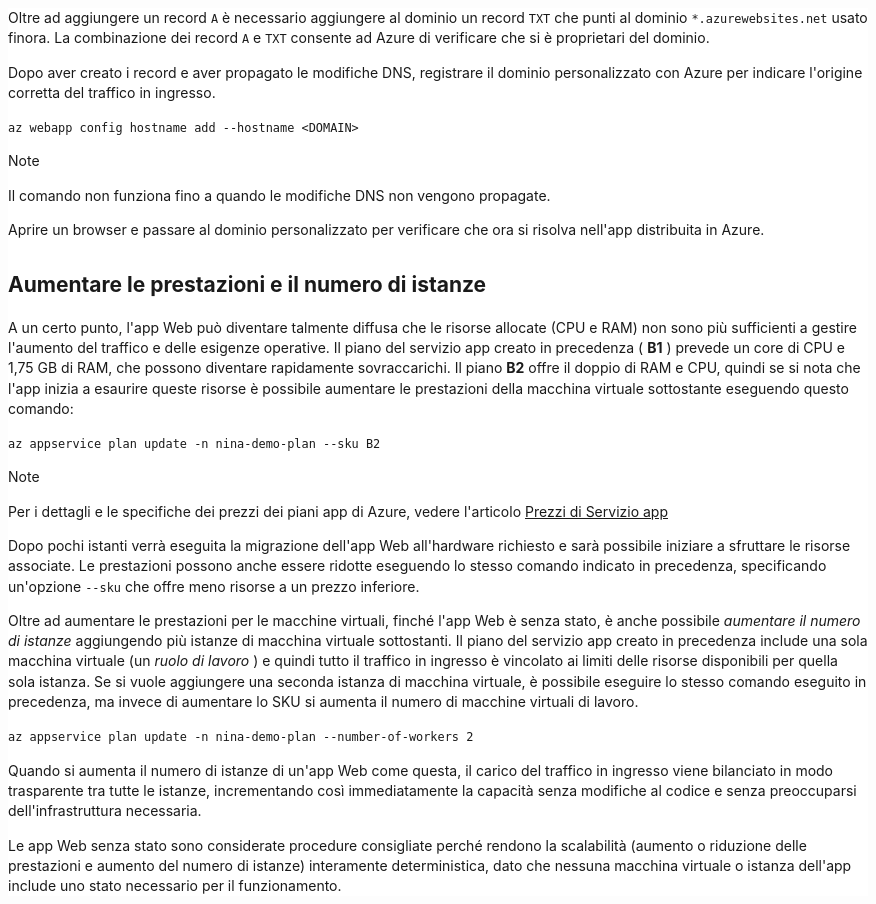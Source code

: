 Oltre ad aggiungere un record `A` è necessario aggiungere al dominio un record `TXT` che punti al dominio `*.azurewebsites.net` usato finora. La combinazione dei record `A` e `TXT` consente ad Azure di verificare che si è proprietari del dominio.

Dopo aver creato i record e aver propagato le modifiche DNS, registrare il dominio personalizzato con Azure per indicare l'origine corretta del traffico in ingresso.

```shell
az webapp config hostname add --hostname <DOMAIN>
```

> [!NOTE]
> Il comando non funziona fino a quando le modifiche DNS non vengono propagate.

Aprire un browser e passare al dominio personalizzato per verificare che ora si risolva nell'app distribuita in Azure.

## <a name="scaling-up-and-out"></a>Aumentare le prestazioni e il numero di istanze

A un certo punto, l'app Web può diventare talmente diffusa che le risorse allocate (CPU e RAM) non sono più sufficienti a gestire l'aumento del traffico e delle esigenze operative. Il piano del servizio app creato in precedenza ( **B1** ) prevede un core di CPU e 1,75 GB di RAM, che possono diventare rapidamente sovraccarichi. Il piano **B2** offre il doppio di RAM e CPU, quindi se si nota che l'app inizia a esaurire queste risorse è possibile aumentare le prestazioni della macchina virtuale sottostante eseguendo questo comando:

```shell
az appservice plan update -n nina-demo-plan --sku B2
```

> [!NOTE]
> Per i dettagli e le specifiche dei prezzi dei piani app di Azure, vedere l'articolo [Prezzi di Servizio app](https://azure.microsoft.com/pricing/details/app-service/)

Dopo pochi istanti verrà eseguita la migrazione dell'app Web all'hardware richiesto e sarà possibile iniziare a sfruttare le risorse associate. Le prestazioni possono anche essere ridotte eseguendo lo stesso comando indicato in precedenza, specificando un'opzione `--sku` che offre meno risorse a un prezzo inferiore.

Oltre ad aumentare le prestazioni per le macchine virtuali, finché l'app Web è senza stato, è anche possibile *aumentare il numero di istanze* aggiungendo più istanze di macchina virtuale sottostanti. Il piano del servizio app creato in precedenza include una sola macchina virtuale (un *ruolo di lavoro* ) e quindi tutto il traffico in ingresso è vincolato ai limiti delle risorse disponibili per quella sola istanza. Se si vuole aggiungere una seconda istanza di macchina virtuale, è possibile eseguire lo stesso comando eseguito in precedenza, ma invece di aumentare lo SKU si aumenta il numero di macchine virtuali di lavoro.

```shell
az appservice plan update -n nina-demo-plan --number-of-workers 2
```

Quando si aumenta il numero di istanze di un'app Web come questa, il carico del traffico in ingresso viene bilanciato in modo trasparente tra tutte le istanze, incrementando così immediatamente la capacità senza modifiche al codice e senza preoccuparsi dell'infrastruttura necessaria.

Le app Web senza stato sono considerate procedure consigliate perché rendono la scalabilità (aumento o riduzione delle prestazioni e aumento del numero di istanze) interamente deterministica, dato che nessuna macchina virtuale o istanza dell'app include uno stato necessario per il funzionamento.
